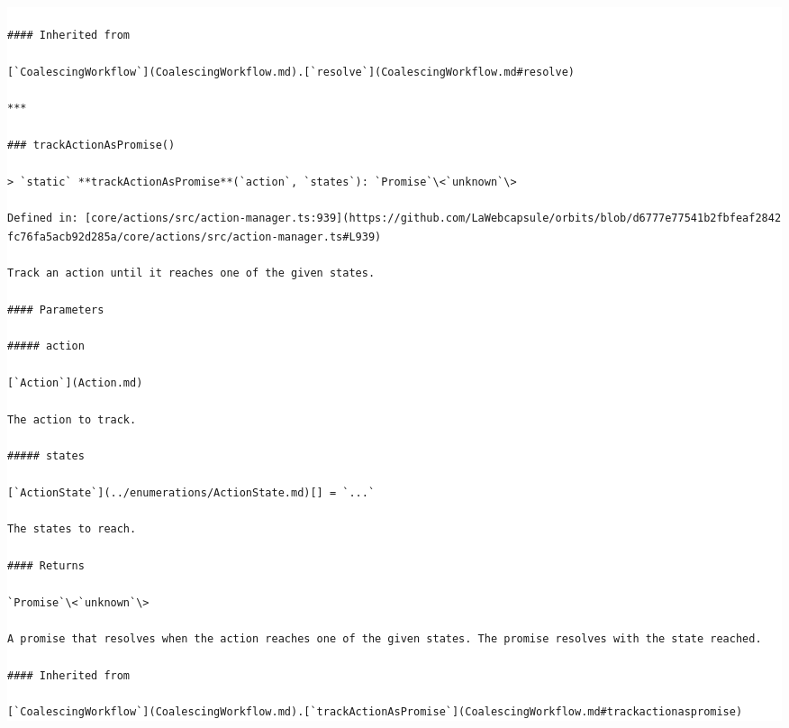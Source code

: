 ```

#### Inherited from

[`CoalescingWorkflow`](CoalescingWorkflow.md).[`resolve`](CoalescingWorkflow.md#resolve)

***

### trackActionAsPromise()

> `static` **trackActionAsPromise**(`action`, `states`): `Promise`\<`unknown`\>

Defined in: [core/actions/src/action-manager.ts:939](https://github.com/LaWebcapsule/orbits/blob/d6777e77541b2fbfeaf2842fc76fa5acb92d285a/core/actions/src/action-manager.ts#L939)

Track an action until it reaches one of the given states.

#### Parameters

##### action

[`Action`](Action.md)

The action to track.

##### states

[`ActionState`](../enumerations/ActionState.md)[] = `...`

The states to reach.

#### Returns

`Promise`\<`unknown`\>

A promise that resolves when the action reaches one of the given states. The promise resolves with the state reached.

#### Inherited from

[`CoalescingWorkflow`](CoalescingWorkflow.md).[`trackActionAsPromise`](CoalescingWorkflow.md#trackactionaspromise)
